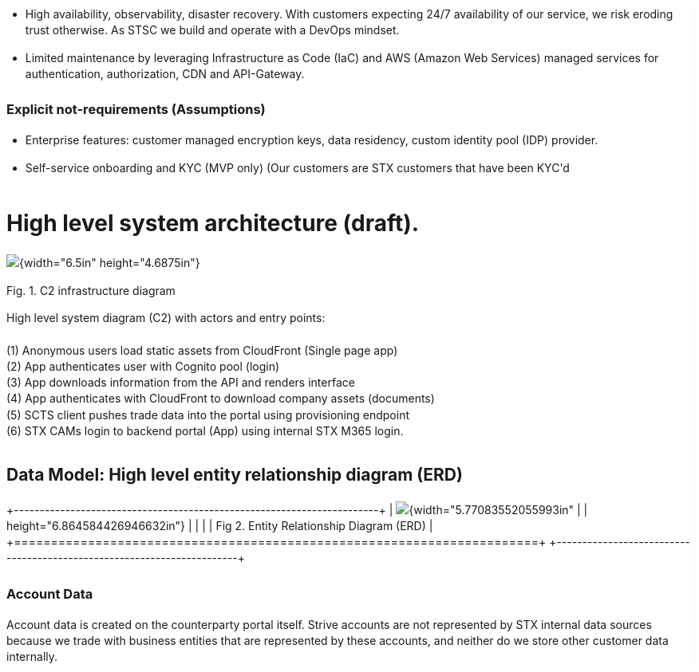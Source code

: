 -   High availability, observability, disaster recovery. With customers
    expecting 24/7 availability of our service, we risk eroding trust
    otherwise. As STSC we build and operate with a DevOps mindset.

-   Limited maintenance by leveraging Infrastructure as Code (IaC) and
    AWS (Amazon Web Services) managed services for authentication,
    authorization, CDN and API-Gateway.

### Explicit not-requirements (Assumptions)

-   Enterprise features: customer managed encryption keys, data
    residency, custom identity pool (IDP) provider.

-   Self-service onboarding and KYC (MVP only) (Our customers are STX
    customers that have been KYC'd

# High level system architecture (draft). 

![](/media/image3.png){width="6.5in" height="4.6875in"}

Fig. 1. C2 infrastructure diagram

High level system diagram (C2) with actors and entry points:\
\
(1) Anonymous users load static assets from CloudFront (Single page
app)\
(2) App authenticates user with Cognito pool (login)\
(3) App downloads information from the API and renders interface\
(4) App authenticates with CloudFront to download company assets
(documents)\
(5) SCTS client pushes trade data into the portal using provisioning
endpoint\
(6) STX CAMs login to backend portal (App) using internal STX M365
login.

## Data Model: High level entity relationship diagram (ERD)

+-----------------------------------------------------------------------+
| ![](/media/image8.png){width="5.77083552055993in"                     |
| height="6.864584426946632in"}                                         |
|                                                                       |
| Fig 2. Entity Relationship Diagram (ERD)                              |
+=======================================================================+
+-----------------------------------------------------------------------+

### Account Data

Account data is created on the counterparty portal itself. Strive
accounts are not represented by STX internal data sources because we
trade with business entities that are represented by these accounts, and
neither do we store other customer data internally.
